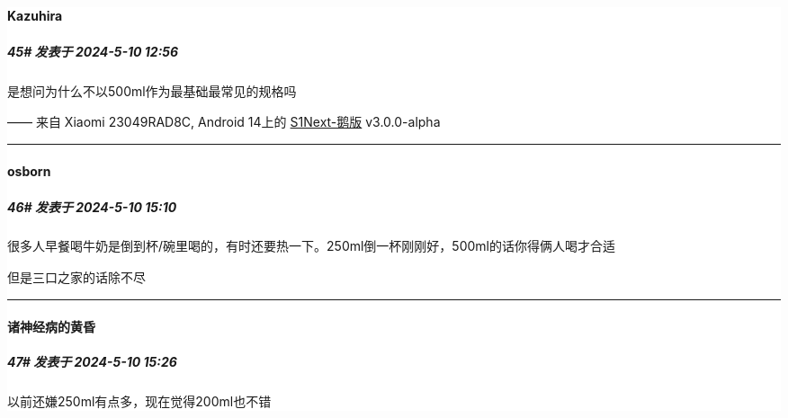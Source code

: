 ####  Kazuhira  
##### 45#       发表于 2024-5-10 12:56

是想问为什么不以500ml作为最基础最常见的规格吗

—— 来自 Xiaomi 23049RAD8C, Android 14上的 [S1Next-鹅版](https://github.com/ykrank/S1-Next/releases) v3.0.0-alpha


*****

####  osborn  
##### 46#       发表于 2024-5-10 15:10

很多人早餐喝牛奶是倒到杯/碗里喝的，有时还要热一下。250ml倒一杯刚刚好，500ml的话你得俩人喝才合适

但是三口之家的话除不尽


*****

####  诸神经病的黄昏  
##### 47#       发表于 2024-5-10 15:26

以前还嫌250ml有点多，现在觉得200ml也不错

